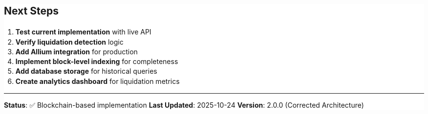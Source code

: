 ## Next Steps

1. **Test current implementation** with live API
2. **Verify liquidation detection** logic
3. **Add Allium integration** for production
4. **Implement block-level indexing** for completeness
5. **Add database storage** for historical queries
6. **Create analytics dashboard** for liquidation metrics

---

**Status**: ✅ Blockchain-based implementation
**Last Updated**: 2025-10-24
**Version**: 2.0.0 (Corrected Architecture)
